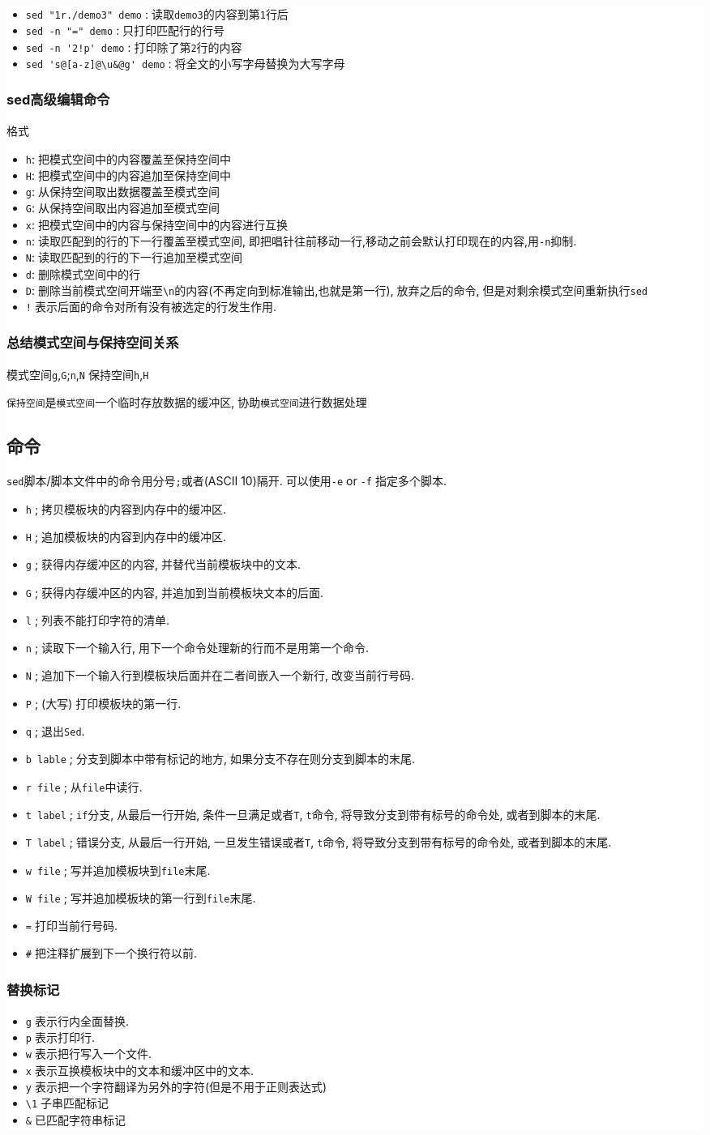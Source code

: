 + `sed "1r./demo3" demo`  : 读取`demo3`的内容到第`1`行后
+ `sed -n "=" demo`  : 只打印匹配行的行号
+ `sed -n '2!p' demo`  : 打印除了第`2`行的内容
+ `sed 's@[a-z]@\u&@g' demo`  : 将全文的小写字母替换为大写字母

### sed高级编辑命令

格式

+ `h`: 把模式空间中的内容覆盖至保持空间中
+ `H`: 把模式空间中的内容追加至保持空间中
+ `g`: 从保持空间取出数据覆盖至模式空间
+ `G`: 从保持空间取出内容追加至模式空间
+ `x`: 把模式空间中的内容与保持空间中的内容进行互换
+ `n`: 读取匹配到的行的下一行覆盖至模式空间, 即把唱针往前移动一行,移动之前会默认打印现在的内容,用`-n`抑制.
+ `N`: 读取匹配到的行的下一行追加至模式空间
+ `d`: 删除模式空间中的行
+ `D`: 删除当前模式空间开端至`\n`的内容(不再定向到标准输出,也就是第一行), 放弃之后的命令, 但是对剩余模式空间重新执行`sed`
+ `!` 表示后面的命令对所有没有被选定的行发生作用.

### 总结模式空间与保持空间关系

模式空间`g`,`G`;`n`,`N`
保持空间`h`,`H`

`保持空间`是`模式空间`一个临时存放数据的缓冲区, 协助`模式空间`进行数据处理

## 命令

`sed`脚本/脚本文件中的命令用分号`;`或者(ASCII 10)隔开. 可以使用`-e` or `-f` 指定多个脚本.

+ `h` ; 拷贝模板块的内容到内存中的缓冲区.
+ `H` ; 追加模板块的内容到内存中的缓冲区.
+ `g` ; 获得内存缓冲区的内容, 并替代当前模板块中的文本.
+ `G` ; 获得内存缓冲区的内容, 并追加到当前模板块文本的后面.
+ `l` ; 列表不能打印字符的清单.
+ `n` ; 读取下一个输入行, 用下一个命令处理新的行而不是用第一个命令.
+ `N` ; 追加下一个输入行到模板块后面并在二者间嵌入一个新行, 改变当前行号码.
+ `P` ; (大写) 打印模板块的第一行.
+ `q` ; 退出`Sed`.
+ `b lable` ; 分支到脚本中带有标记的地方, 如果分支不存在则分支到脚本的末尾.
+ `r file` ; 从`file`中读行.
+ `t label` ; `if`分支, 从最后一行开始, 条件一旦满足或者`T`, `t`命令, 将导致分支到带有标号的命令处, 或者到脚本的末尾.
+ `T label` ; 错误分支, 从最后一行开始, 一旦发生错误或者`T`, `t`命令, 将导致分支到带有标号的命令处, 或者到脚本的末尾.
+ `w file` ; 写并追加模板块到`file`末尾.
+ `W file` ; 写并追加模板块的第一行到`file`末尾.

+ `=` 打印当前行号码.
+ `#` 把注释扩展到下一个换行符以前.

### 替换标记

+ `g` 表示行内全面替换.
+ `p` 表示打印行.
+ `w` 表示把行写入一个文件.
+ `x` 表示互换模板块中的文本和缓冲区中的文本.
+ `y` 表示把一个字符翻译为另外的字符(但是不用于正则表达式)
+ `\1` 子串匹配标记
+ `&` 已匹配字符串标记

